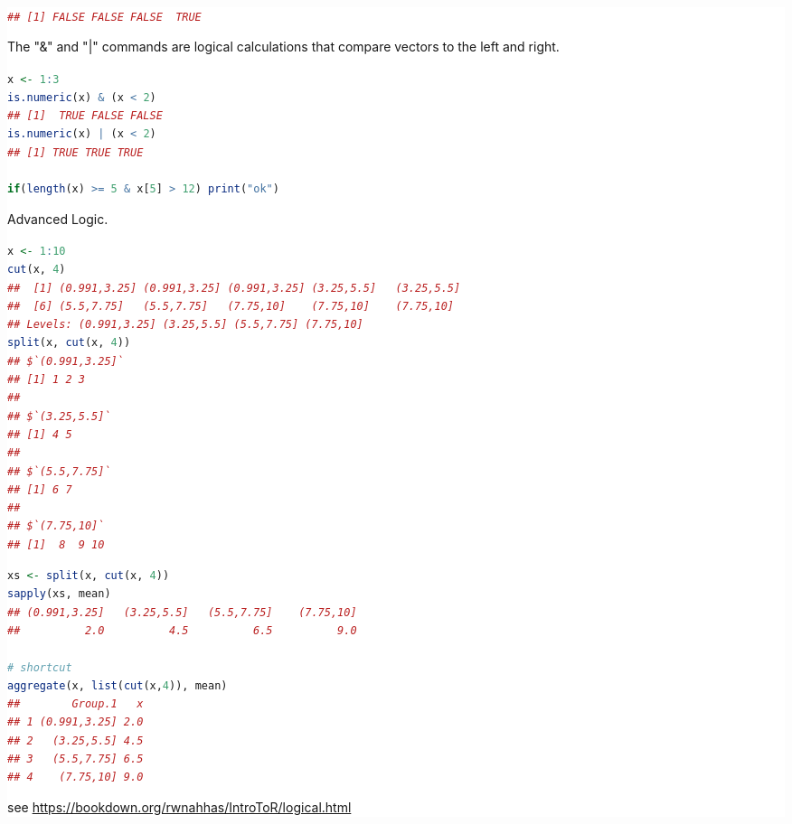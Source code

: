 ``` r
## [1] FALSE FALSE FALSE  TRUE
```

The "&" and "|" commands are logical calculations that compare vectors to the left and right.

``` r
x <- 1:3
is.numeric(x) & (x < 2)
## [1]  TRUE FALSE FALSE
is.numeric(x) | (x < 2)
## [1] TRUE TRUE TRUE

if(length(x) >= 5 & x[5] > 12) print("ok")
```

Advanced Logic.


``` r
x <- 1:10
cut(x, 4)
##  [1] (0.991,3.25] (0.991,3.25] (0.991,3.25] (3.25,5.5]   (3.25,5.5]  
##  [6] (5.5,7.75]   (5.5,7.75]   (7.75,10]    (7.75,10]    (7.75,10]   
## Levels: (0.991,3.25] (3.25,5.5] (5.5,7.75] (7.75,10]
split(x, cut(x, 4))
## $`(0.991,3.25]`
## [1] 1 2 3
## 
## $`(3.25,5.5]`
## [1] 4 5
## 
## $`(5.5,7.75]`
## [1] 6 7
## 
## $`(7.75,10]`
## [1]  8  9 10
```


``` r
xs <- split(x, cut(x, 4))
sapply(xs, mean)
## (0.991,3.25]   (3.25,5.5]   (5.5,7.75]    (7.75,10] 
##          2.0          4.5          6.5          9.0

# shortcut
aggregate(x, list(cut(x,4)), mean)
##        Group.1   x
## 1 (0.991,3.25] 2.0
## 2   (3.25,5.5] 4.5
## 3   (5.5,7.75] 6.5
## 4    (7.75,10] 9.0
```

see https://bookdown.org/rwnahhas/IntroToR/logical.html
